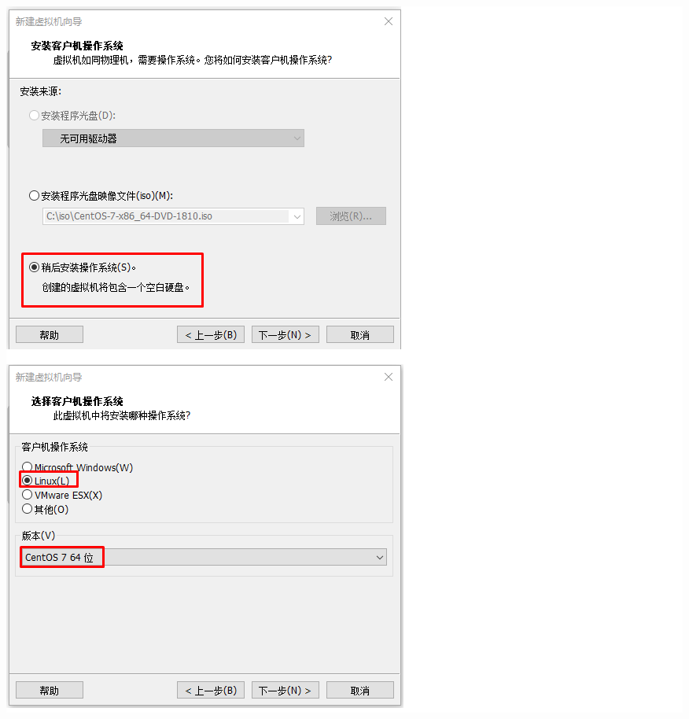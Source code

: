![image-20220111155037173](虚拟化技术.assets/image-20220111155037173.png)

![image-20220111155059999](虚拟化技术.assets/image-20220111155059999.png)
